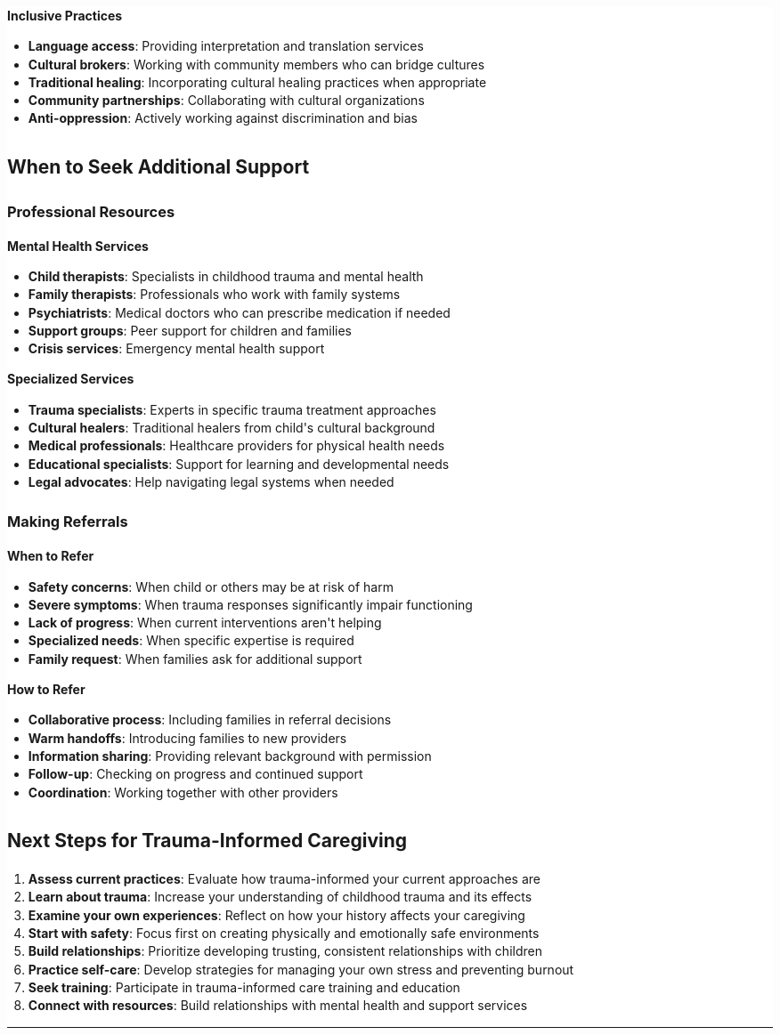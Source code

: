 **Inclusive Practices**
- **Language access**: Providing interpretation and translation services
- **Cultural brokers**: Working with community members who can bridge cultures
- **Traditional healing**: Incorporating cultural healing practices when appropriate
- **Community partnerships**: Collaborating with cultural organizations
- **Anti-oppression**: Actively working against discrimination and bias

## When to Seek Additional Support

### Professional Resources

**Mental Health Services**
- **Child therapists**: Specialists in childhood trauma and mental health
- **Family therapists**: Professionals who work with family systems
- **Psychiatrists**: Medical doctors who can prescribe medication if needed
- **Support groups**: Peer support for children and families
- **Crisis services**: Emergency mental health support

**Specialized Services**
- **Trauma specialists**: Experts in specific trauma treatment approaches
- **Cultural healers**: Traditional healers from child's cultural background
- **Medical professionals**: Healthcare providers for physical health needs
- **Educational specialists**: Support for learning and developmental needs
- **Legal advocates**: Help navigating legal systems when needed

### Making Referrals

**When to Refer**
- **Safety concerns**: When child or others may be at risk of harm
- **Severe symptoms**: When trauma responses significantly impair functioning
- **Lack of progress**: When current interventions aren't helping
- **Specialized needs**: When specific expertise is required
- **Family request**: When families ask for additional support

**How to Refer**
- **Collaborative process**: Including families in referral decisions
- **Warm handoffs**: Introducing families to new providers
- **Information sharing**: Providing relevant background with permission
- **Follow-up**: Checking on progress and continued support
- **Coordination**: Working together with other providers

## Next Steps for Trauma-Informed Caregiving

1. **Assess current practices**: Evaluate how trauma-informed your current approaches are
2. **Learn about trauma**: Increase your understanding of childhood trauma and its effects
3. **Examine your own experiences**: Reflect on how your history affects your caregiving
4. **Start with safety**: Focus first on creating physically and emotionally safe environments
5. **Build relationships**: Prioritize developing trusting, consistent relationships with children
6. **Practice self-care**: Develop strategies for managing your own stress and preventing burnout
7. **Seek training**: Participate in trauma-informed care training and education
8. **Connect with resources**: Build relationships with mental health and support services

---